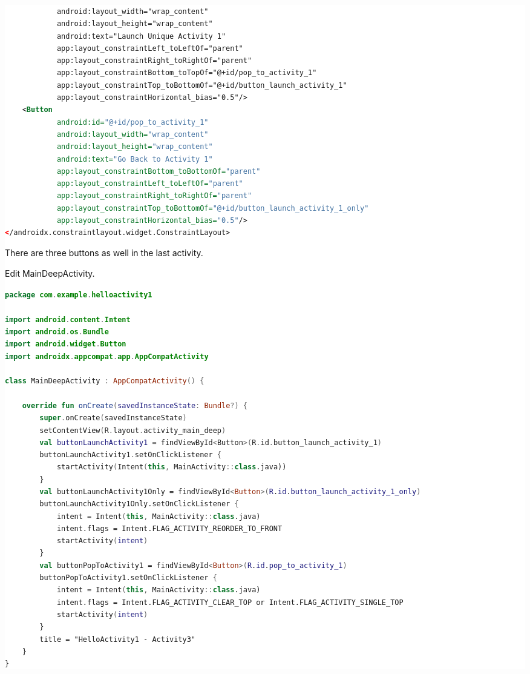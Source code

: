 ```xml
            android:layout_width="wrap_content"
            android:layout_height="wrap_content"
            android:text="Launch Unique Activity 1"
            app:layout_constraintLeft_toLeftOf="parent"
            app:layout_constraintRight_toRightOf="parent"
            app:layout_constraintBottom_toTopOf="@+id/pop_to_activity_1"
            app:layout_constraintTop_toBottomOf="@+id/button_launch_activity_1"
            app:layout_constraintHorizontal_bias="0.5"/>
    <Button
            android:id="@+id/pop_to_activity_1"
            android:layout_width="wrap_content"
            android:layout_height="wrap_content"
            android:text="Go Back to Activity 1"
            app:layout_constraintBottom_toBottomOf="parent"
            app:layout_constraintLeft_toLeftOf="parent"
            app:layout_constraintRight_toRightOf="parent"
            app:layout_constraintTop_toBottomOf="@+id/button_launch_activity_1_only"
            app:layout_constraintHorizontal_bias="0.5"/>
</androidx.constraintlayout.widget.ConstraintLayout>
```
  
There are three buttons as well in the last activity.  
  
Edit MainDeepActivity.  
  
```kotlin
package com.example.helloactivity1

import android.content.Intent
import android.os.Bundle
import android.widget.Button
import androidx.appcompat.app.AppCompatActivity

class MainDeepActivity : AppCompatActivity() {

    override fun onCreate(savedInstanceState: Bundle?) {
        super.onCreate(savedInstanceState)
        setContentView(R.layout.activity_main_deep)
        val buttonLaunchActivity1 = findViewById<Button>(R.id.button_launch_activity_1)
        buttonLaunchActivity1.setOnClickListener {
            startActivity(Intent(this, MainActivity::class.java))
        }
        val buttonLaunchActivity1Only = findViewById<Button>(R.id.button_launch_activity_1_only)
        buttonLaunchActivity1Only.setOnClickListener {
            intent = Intent(this, MainActivity::class.java)
            intent.flags = Intent.FLAG_ACTIVITY_REORDER_TO_FRONT
            startActivity(intent)
        }
        val buttonPopToActivity1 = findViewById<Button>(R.id.pop_to_activity_1)
        buttonPopToActivity1.setOnClickListener {
            intent = Intent(this, MainActivity::class.java)
            intent.flags = Intent.FLAG_ACTIVITY_CLEAR_TOP or Intent.FLAG_ACTIVITY_SINGLE_TOP
            startActivity(intent)
        }
        title = "HelloActivity1 - Activity3"
    }
}
```
  